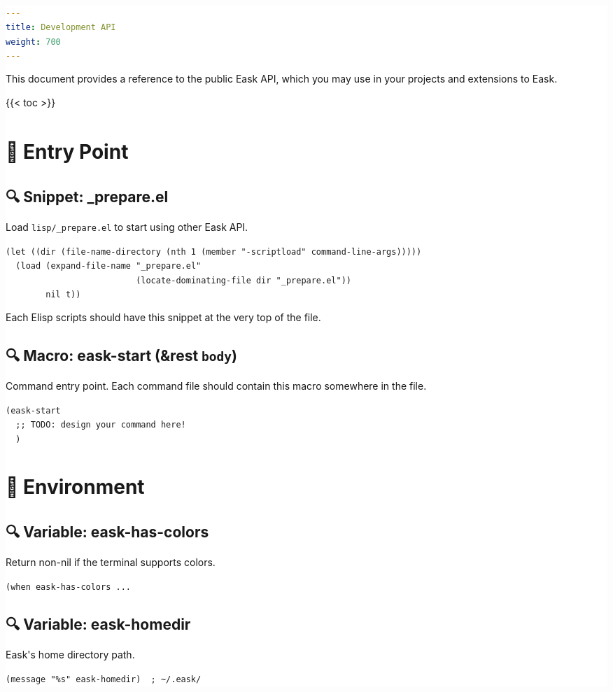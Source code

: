 ```yaml
---
title: Development API
weight: 700
---
```


This document provides a reference to the public Eask API, which you may use in
your projects and extensions to Eask.

{{< toc >}}

# 🚩 Entry Point

## 🔍 Snippet: _prepare.el

Load `lisp/_prepare.el` to start using other Eask API.

```elisp
(let ((dir (file-name-directory (nth 1 (member "-scriptload" command-line-args)))))
  (load (expand-file-name "_prepare.el"
                          (locate-dominating-file dir "_prepare.el"))
        nil t))
```

Each Elisp scripts should have this snippet at the very top of the file.

## 🔍 Macro: eask-start (&rest `body`)

Command entry point. Each command file should contain this macro somewhere in the file.

```elisp
(eask-start
  ;; TODO: design your command here!
  )
```

# 🚩 Environment

## 🔍 Variable: eask-has-colors

Return non-nil if the terminal supports colors.

```elisp
(when eask-has-colors ...
```

## 🔍 Variable: eask-homedir

Eask's home directory path.

```elisp
(message "%s" eask-homedir)  ; ~/.eask/
```
